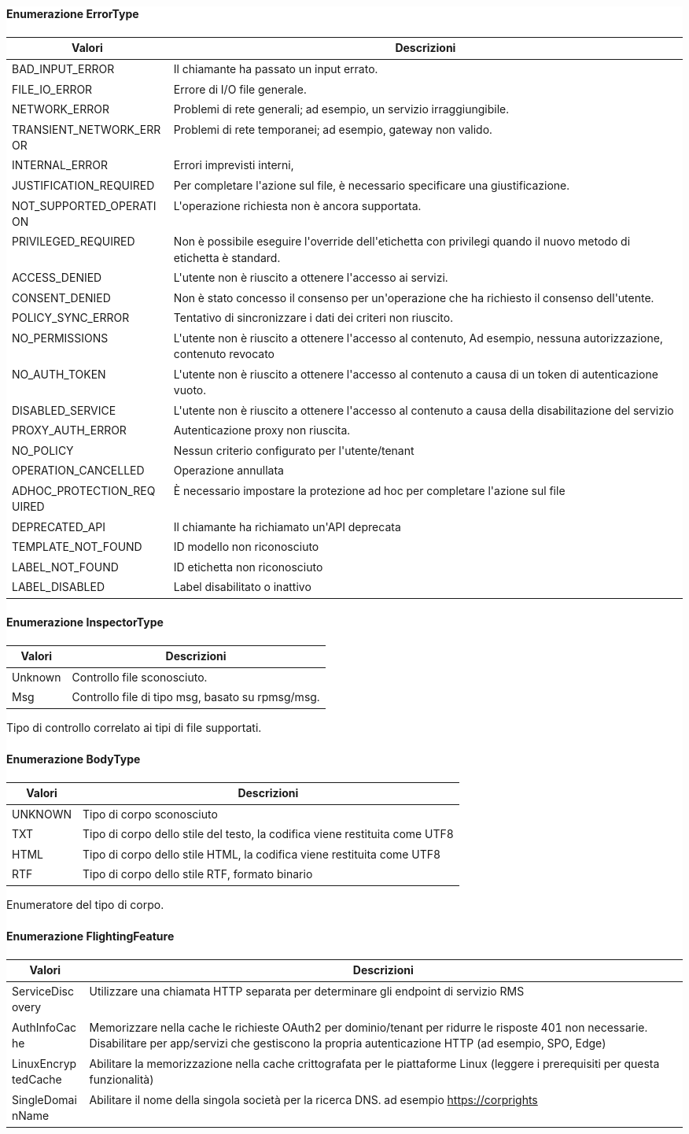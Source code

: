 #### <a name="errortype-enum"></a>Enumerazione ErrorType
 Valori                         | Descrizioni                                
--------------------------------|---------------------------------------------
BAD_INPUT_ERROR            | Il chiamante ha passato un input errato.
FILE_IO_ERROR            | Errore di I/O file generale.
NETWORK_ERROR            | Problemi di rete generali; ad esempio, un servizio irraggiungibile.
TRANSIENT_NETWORK_ERROR            | Problemi di rete temporanei; ad esempio, gateway non valido.
INTERNAL_ERROR            | Errori imprevisti interni,
JUSTIFICATION_REQUIRED            | Per completare l'azione sul file, è necessario specificare una giustificazione.
NOT_SUPPORTED_OPERATION            | L'operazione richiesta non è ancora supportata.
PRIVILEGED_REQUIRED            | Non è possibile eseguire l'override dell'etichetta con privilegi quando il nuovo metodo di etichetta è standard.
ACCESS_DENIED            | L'utente non è riuscito a ottenere l'accesso ai servizi.
CONSENT_DENIED            | Non è stato concesso il consenso per un'operazione che ha richiesto il consenso dell'utente.
POLICY_SYNC_ERROR            | Tentativo di sincronizzare i dati dei criteri non riuscito.
NO_PERMISSIONS            | L'utente non è riuscito a ottenere l'accesso al contenuto, Ad esempio, nessuna autorizzazione, contenuto revocato
NO_AUTH_TOKEN            | L'utente non è riuscito a ottenere l'accesso al contenuto a causa di un token di autenticazione vuoto.
DISABLED_SERVICE            | L'utente non è riuscito a ottenere l'accesso al contenuto a causa della disabilitazione del servizio
PROXY_AUTH_ERROR            | Autenticazione proxy non riuscita.
NO_POLICY            | Nessun criterio configurato per l'utente/tenant
OPERATION_CANCELLED            | Operazione annullata
ADHOC_PROTECTION_REQUIRED            | È necessario impostare la protezione ad hoc per completare l'azione sul file
DEPRECATED_API            | Il chiamante ha richiamato un'API deprecata
TEMPLATE_NOT_FOUND            | ID modello non riconosciuto
LABEL_NOT_FOUND            | ID etichetta non riconosciuto
LABEL_DISABLED            | Label disabilitato o inattivo
  
#### <a name="inspectortype-enum"></a>Enumerazione InspectorType
 Valori                         | Descrizioni                                
--------------------------------|---------------------------------------------
Unknown            | Controllo file sconosciuto.
Msg            | Controllo file di tipo msg, basato su rpmsg/msg.
Tipo di controllo correlato ai tipi di file supportati.
  
#### <a name="bodytype-enum"></a>Enumerazione BodyType
 Valori                         | Descrizioni                                
--------------------------------|---------------------------------------------
UNKNOWN            | Tipo di corpo sconosciuto
TXT            | Tipo di corpo dello stile del testo, la codifica viene restituita come UTF8
HTML            | Tipo di corpo dello stile HTML, la codifica viene restituita come UTF8
RTF            | Tipo di corpo dello stile RTF, formato binario
Enumeratore del tipo di corpo.
  
#### <a name="flightingfeature-enum"></a>Enumerazione FlightingFeature
 Valori                         | Descrizioni                                
--------------------------------|---------------------------------------------
ServiceDiscovery            | Utilizzare una chiamata HTTP separata per determinare gli endpoint di servizio RMS
AuthInfoCache            | Memorizzare nella cache le richieste OAuth2 per dominio/tenant per ridurre le risposte 401 non necessarie. Disabilitare per app/servizi che gestiscono la propria autenticazione HTTP (ad esempio, SPO, Edge)
LinuxEncryptedCache            | Abilitare la memorizzazione nella cache crittografata per le piattaforme Linux (leggere i prerequisiti per questa funzionalità)
SingleDomainName            | Abilitare il nome della singola società per la ricerca DNS. ad esempio [https://corprights](https://corprights)